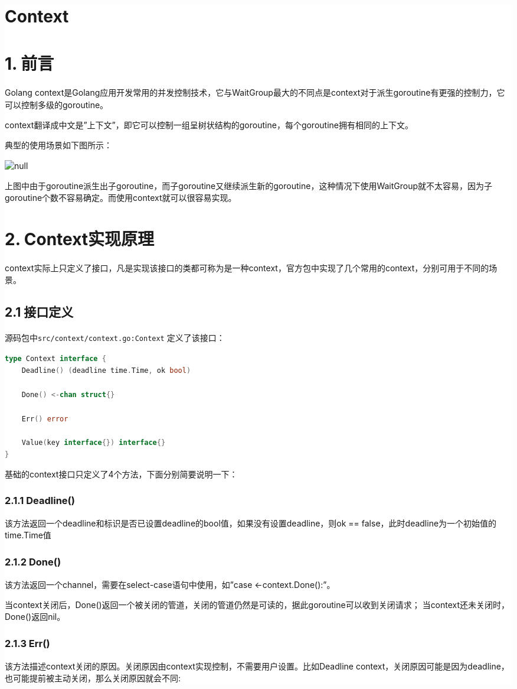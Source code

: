 # Context

# 1. 前言

Golang context是Golang应用开发常用的并发控制技术，它与WaitGroup最大的不同点是context对于派生goroutine有更强的控制力，它可以控制多级的goroutine。

context翻译成中文是”上下文”，即它可以控制一组呈树状结构的goroutine，每个goroutine拥有相同的上下文。

典型的使用场景如下图所示：

![null](https://www.topgoer.cn/uploads/gozhuanjia/images/m_fbdcf78fa8ee5b280dae750ff631c3d6_r.png)

上图中由于goroutine派生出子goroutine，而子goroutine又继续派生新的goroutine，这种情况下使用WaitGroup就不太容易，因为子goroutine个数不容易确定。而使用context就可以很容易实现。

# 2. Context实现原理

context实际上只定义了接口，凡是实现该接口的类都可称为是一种context，官方包中实现了几个常用的context，分别可用于不同的场景。

## 2.1 接口定义

源码包中`src/context/context.go:Context` 定义了该接口：

```go
type Context interface {
    Deadline() (deadline time.Time, ok bool)

    Done() <-chan struct{}

    Err() error

    Value(key interface{}) interface{}
}
```

基础的context接口只定义了4个方法，下面分别简要说明一下：

### 2.1.1 Deadline()

该方法返回一个deadline和标识是否已设置deadline的bool值，如果没有设置deadline，则ok == false，此时deadline为一个初始值的time.Time值

### 2.1.2 Done()

该方法返回一个channel，需要在select-case语句中使用，如”case <-context.Done():”。

当context关闭后，Done()返回一个被关闭的管道，关闭的管道仍然是可读的，据此goroutine可以收到关闭请求；
当context还未关闭时，Done()返回nil。

### 2.1.3 Err()

该方法描述context关闭的原因。关闭原因由context实现控制，不需要用户设置。比如Deadline context，关闭原因可能是因为deadline，也可能提前被主动关闭，那么关闭原因就会不同:
